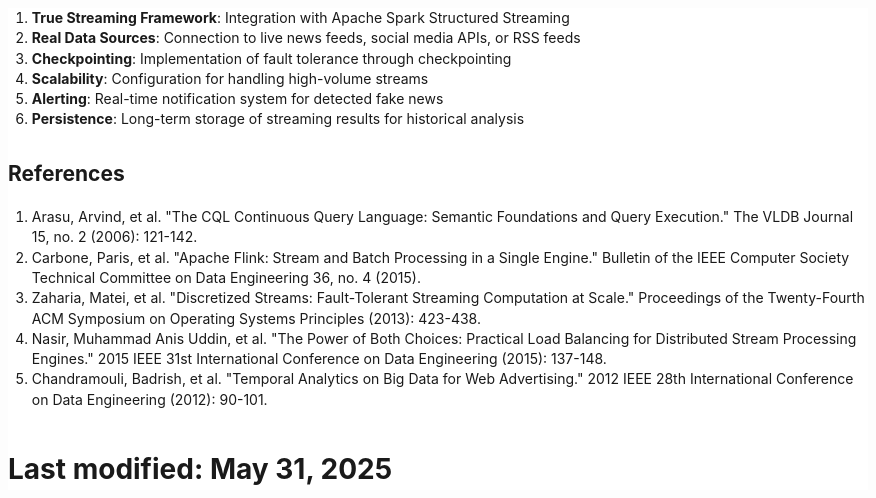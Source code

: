 1. **True Streaming Framework**: Integration with Apache Spark Structured Streaming
2. **Real Data Sources**: Connection to live news feeds, social media APIs, or RSS feeds
3. **Checkpointing**: Implementation of fault tolerance through checkpointing
4. **Scalability**: Configuration for handling high-volume streams
5. **Alerting**: Real-time notification system for detected fake news
6. **Persistence**: Long-term storage of streaming results for historical analysis

## References

1. Arasu, Arvind, et al. "The CQL Continuous Query Language: Semantic Foundations and Query Execution." The VLDB Journal 15, no. 2 (2006): 121-142.
2. Carbone, Paris, et al. "Apache Flink: Stream and Batch Processing in a Single Engine." Bulletin of the IEEE Computer Society Technical Committee on Data Engineering 36, no. 4 (2015).
3. Zaharia, Matei, et al. "Discretized Streams: Fault-Tolerant Streaming Computation at Scale." Proceedings of the Twenty-Fourth ACM Symposium on Operating Systems Principles (2013): 423-438.
4. Nasir, Muhammad Anis Uddin, et al. "The Power of Both Choices: Practical Load Balancing for Distributed Stream Processing Engines." 2015 IEEE 31st International Conference on Data Engineering (2015): 137-148.
5. Chandramouli, Badrish, et al. "Temporal Analytics on Big Data for Web Advertising." 2012 IEEE 28th International Conference on Data Engineering (2012): 90-101.

# Last modified: May 31, 2025
